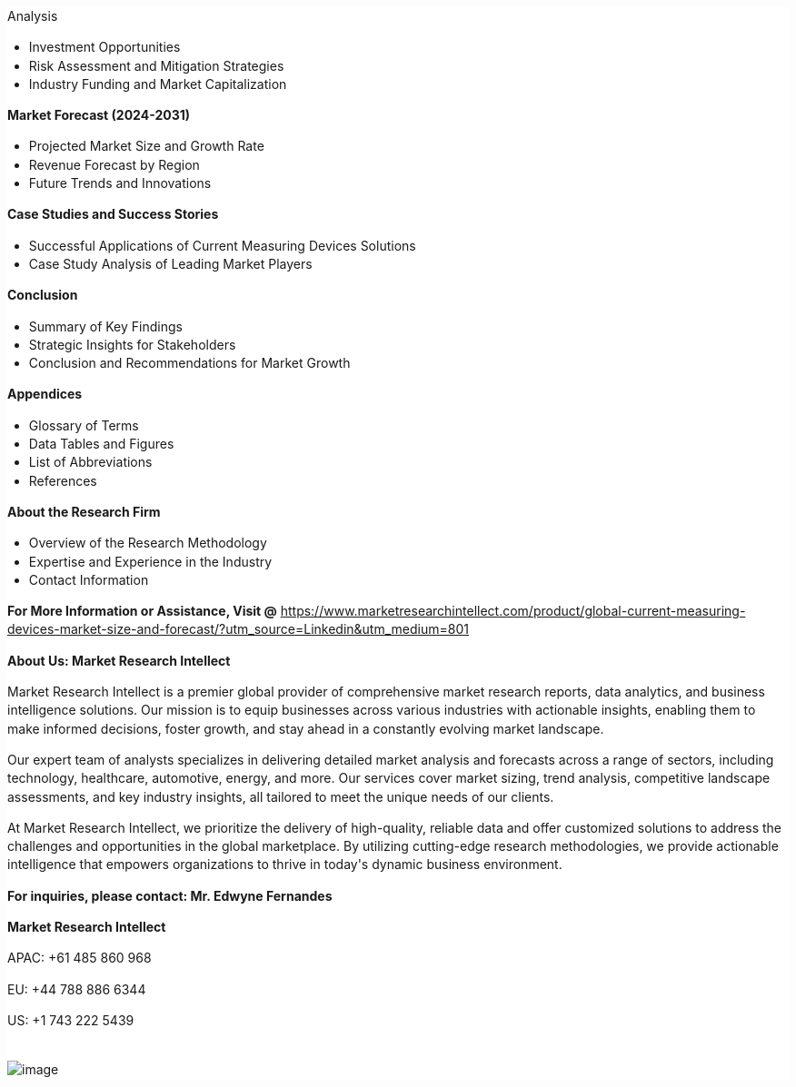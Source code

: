 Analysis</strong></p><ul><li>Investment Opportunities</li><li>Risk Assessment and Mitigation Strategies</li><li>Industry Funding and Market Capitalization</li></ul><p><strong>Market Forecast (2024-2031)</strong></p><ul><li>Projected Market Size and Growth Rate</li><li>Revenue Forecast by Region</li><li>Future Trends and Innovations</li></ul><p><strong>Case Studies and Success Stories</strong></p><ul><li>Successful Applications of Current Measuring Devices Solutions</li><li>Case Study Analysis of Leading Market Players</li></ul><p><strong>Conclusion</strong></p><ul><li>Summary of Key Findings</li><li>Strategic Insights for Stakeholders</li><li>Conclusion and Recommendations for Market Growth</li></ul><p><strong>Appendices</strong></p><ul><li>Glossary of Terms</li><li>Data Tables and Figures</li><li>List of Abbreviations</li><li>References</li></ul><p><strong>About the Research Firm</strong></p><ul><li>Overview of the Research Methodology</li><li>Expertise and Experience in the Industry</li><li>Contact Information</li></ul></div><div class="article-main__content" data-test-id="publishing-text-block"><p><span class="font-[700]"><strong>For More Information or Assistance, Visit @</strong>&nbsp;<a href="https://www.marketresearchintellect.com/product/global-current-measuring-devices-market-size-and-forecast/?utm_source=Linkedin&utm_medium=801">https://www.marketresearchintellect.com/product/global-current-measuring-devices-market-size-and-forecast/?utm_source=Linkedin&utm_medium=801</a></span></p><p><strong>About Us: Market Research Intellect</strong></p><p>Market Research Intellect is a premier global provider of comprehensive market research reports, data analytics, and business intelligence solutions. Our mission is to equip businesses across various industries with actionable insights, enabling them to make informed decisions, foster growth, and stay ahead in a constantly evolving market landscape.</p><p>Our expert team of analysts specializes in delivering detailed market analysis and forecasts across a range of sectors, including technology, healthcare, automotive, energy, and more. Our services cover market sizing, trend analysis, competitive landscape assessments, and key industry insights, all tailored to meet the unique needs of our clients.</p><p>At Market Research Intellect, we prioritize the delivery of high-quality, reliable data and offer customized solutions to address the challenges and opportunities in the global marketplace. By utilizing cutting-edge research methodologies, we provide actionable intelligence that empowers organizations to thrive in today's dynamic business environment.</p><p><strong>For inquiries, please contact: Mr. Edwyne Fernandes</strong></p><p><strong>Market Research Intellect</strong></p><p>APAC: +61 485 860 968</p><p>EU: +44 788 886 6344</p><p>US: +1 743 222 5439</p></div><div class="article-main__content" data-test-id="publishing-text-block">&nbsp;</div>
![image](https://github.com/user-attachments/assets/5ed7386e-288e-4af9-91dc-b940e9f6625a)
